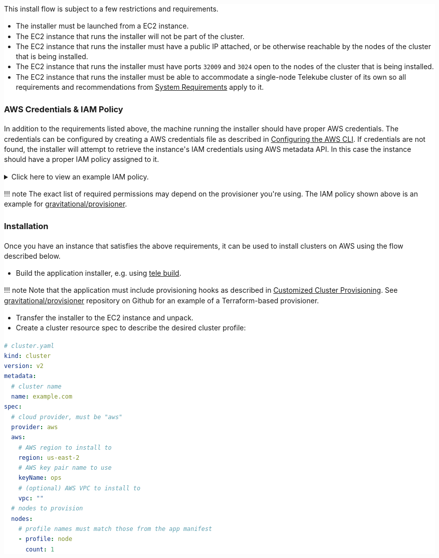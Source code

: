 This install flow is subject to a few restrictions and requirements.

* The installer must be launched from a EC2 instance.
* The EC2 instance that runs the installer will not be part of the cluster.
* The EC2 instance that runs the installer must have a public IP attached, or
be otherwise reachable by the nodes of the cluster that is being installed.
* The EC2 instance that runs the installer must have ports `32009` and `3024`
open to the nodes of the cluster that is being installed.
* The EC2 instance that runs the installer must be able to accommodate a
single-node Telekube cluster of its own so all requirements and recommendations
from [System Requirements](requirements.md/) apply to it.

### AWS Credentials & IAM Policy

In addition to the requirements listed above, the machine running the installer
should have proper AWS credentials. The credentials can be configured by creating
a AWS credentials file as described in [Configuring the AWS CLI](https://docs.aws.amazon.com/cli/latest/userguide/cli-chap-getting-started.html).
If credentials are not found, the installer will attempt to retrieve the
instance's IAM credentials using AWS metadata API. In this case the instance
should have a proper IAM policy assigned to it.

<details><summary>Click here to view an example IAM policy.</summary></details>

!!! note
    The exact list of required permissions may depend on the provisioner you're
    using. The IAM policy shown above is an example for
    [gravitational/provisioner](https://github.com/gravitational/provisioner).

### Installation

Once you have an instance that satisfies the above requirements, it can be
used to install clusters on AWS using the flow described below.

* Build the application installer, e.g. using [tele build](/pack/#packaging-applications).

!!! note
    Note that the application must include provisioning hooks as described
    in [Customized Cluster Provisioning](manage.md#customized-cluster-provisioning).
    See [gravitational/provisioner](https://github.com/gravitational/provisioner)
    repository on Github for an example of a Terraform-based provisioner.

* Transfer the installer to the EC2 instance and unpack.
* Create a cluster resource spec to describe the desired cluster profile:

```yaml
# cluster.yaml
kind: cluster
version: v2
metadata:
  # cluster name
  name: example.com
spec:
  # cloud provider, must be "aws"
  provider: aws
  aws:
    # AWS region to install to
    region: us-east-2
    # AWS key pair name to use
    keyName: ops
    # (optional) AWS VPC to install to
    vpc: ""
  # nodes to provision
  nodes:
    # profile names must match those from the app manifest
    - profile: node
      count: 1
```